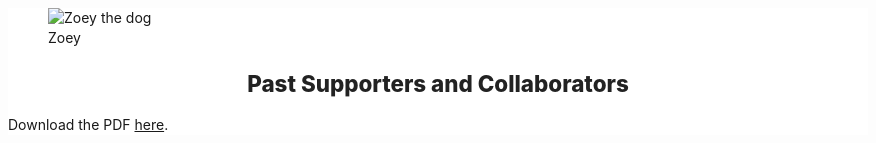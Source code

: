   <figure class="pet-card">
    <img src="{{ 'images/people/zoey.jpeg' | relative_url }}" alt="Zoey the dog">
    <figcaption class="pet-name">Zoey</figcaption>
  </figure>
</div>


<h2 class="people-h2">Past Supporters and Collaborators</h2>
<div class="collab-card">
  <p class="collab-text">
    Download the PDF
    <a href="https://drive.google.com/file/d/10a1xLuJ5Q6iOPjchg42H5qcY-SPkOPwd/view" target="_blank" rel="noopener">here</a>.
  </p>
</div>

<style>
/* ===== Page shell ===== */
.people-wrap{
  max-width: 1180px;
  margin: 0 auto;
  padding: 0 1rem 2rem;
}
.people-h2{
  font-size: clamp(1.6rem, 2.2vw, 2rem);
  font-weight: 800;
  margin: 1.4rem 0 .9rem;
  color:#222;
  text-align: center;
}

/* ===== Grid ===== */
.people-grid{
  display:grid;
  grid-template-columns: repeat(4, minmax(180px, 1fr));
  gap: 1.25rem;
  align-items:start;
}
.people-grid--faculty{
  grid-template-columns: repeat(1, minmax(220px, 280px));
  justify-content: center;
  justify-items: center;
}
.people-grid--faculty .person-card{ width: 100%; max-width: 280px; }
.people-grid--faculty .person-photo{ width: 100%; aspect-ratio: 1 / 1; object-fit: cover; }
.people-grid--alumni .person-role{ color:#555; font-size:.9rem; }

@media (max-width: 1080px){
  .people-grid{ grid-template-columns: repeat(3, minmax(180px, 1fr)); }
}
@media (max-width: 780px){
  .people-grid{ grid-template-columns: repeat(2, minmax(160px, 1fr)); }
}
@media (max-width: 520px){
  .people-grid{ grid-template-columns: 1fr; }
}
